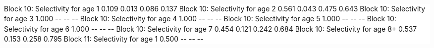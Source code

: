   </tr>
  <tr>
   <td style="text-align:left;"> Block 10: Selectivity for age 1 </td>
   <td style="text-align:right;"> 0.109 </td>
   <td style="text-align:right;"> 0.013 </td>
   <td style="text-align:right;"> 0.086 </td>
   <td style="text-align:right;"> 0.137 </td>
  </tr>
  <tr>
   <td style="text-align:left;"> Block 10: Selectivity for age 2 </td>
   <td style="text-align:right;"> 0.561 </td>
   <td style="text-align:right;"> 0.043 </td>
   <td style="text-align:right;"> 0.475 </td>
   <td style="text-align:right;"> 0.643 </td>
  </tr>
  <tr>
   <td style="text-align:left;"> Block 10: Selectivity for age 3 </td>
   <td style="text-align:right;"> 1.000 </td>
   <td style="text-align:right;"> -- </td>
   <td style="text-align:right;"> -- </td>
   <td style="text-align:right;"> -- </td>
  </tr>
  <tr>
   <td style="text-align:left;"> Block 10: Selectivity for age 4 </td>
   <td style="text-align:right;"> 1.000 </td>
   <td style="text-align:right;"> -- </td>
   <td style="text-align:right;"> -- </td>
   <td style="text-align:right;"> -- </td>
  </tr>
  <tr>
   <td style="text-align:left;"> Block 10: Selectivity for age 5 </td>
   <td style="text-align:right;"> 1.000 </td>
   <td style="text-align:right;"> -- </td>
   <td style="text-align:right;"> -- </td>
   <td style="text-align:right;"> -- </td>
  </tr>
  <tr>
   <td style="text-align:left;"> Block 10: Selectivity for age 6 </td>
   <td style="text-align:right;"> 1.000 </td>
   <td style="text-align:right;"> -- </td>
   <td style="text-align:right;"> -- </td>
   <td style="text-align:right;"> -- </td>
  </tr>
  <tr>
   <td style="text-align:left;"> Block 10: Selectivity for age 7 </td>
   <td style="text-align:right;"> 0.454 </td>
   <td style="text-align:right;"> 0.121 </td>
   <td style="text-align:right;"> 0.242 </td>
   <td style="text-align:right;"> 0.684 </td>
  </tr>
  <tr>
   <td style="text-align:left;"> Block 10: Selectivity for age 8+ </td>
   <td style="text-align:right;"> 0.537 </td>
   <td style="text-align:right;"> 0.153 </td>
   <td style="text-align:right;"> 0.258 </td>
   <td style="text-align:right;"> 0.795 </td>
  </tr>
  <tr>
   <td style="text-align:left;"> Block 11: Selectivity for age 1 </td>
   <td style="text-align:right;"> 0.500 </td>
   <td style="text-align:right;"> -- </td>
   <td style="text-align:right;"> -- </td>
   <td style="text-align:right;"> -- </td>
  </tr>